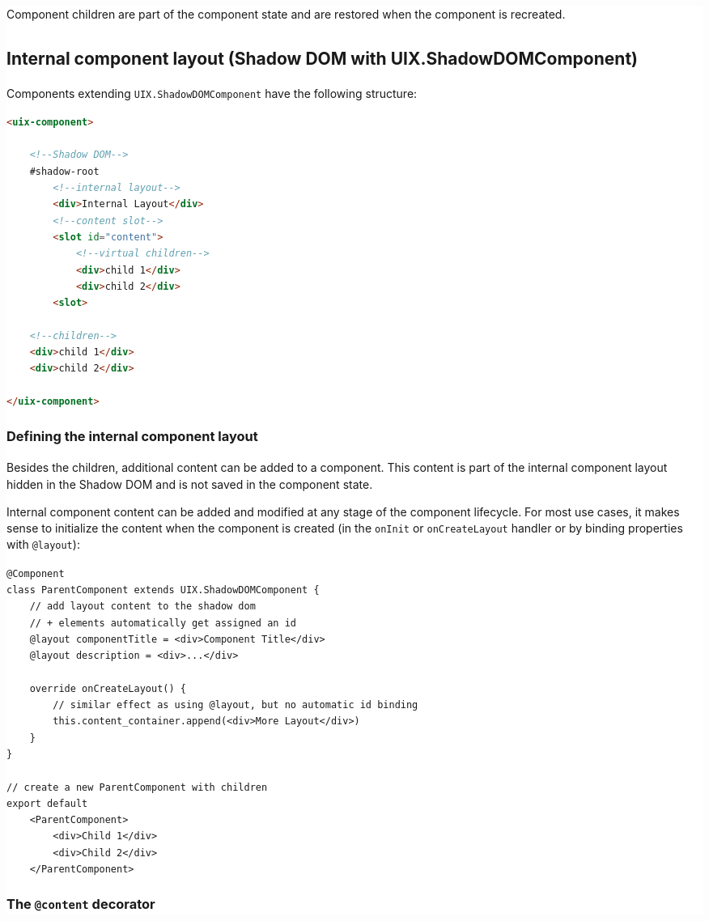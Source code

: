 Component children are part of the component state and are restored when the component is recreated.


## Internal component layout (Shadow DOM with UIX.ShadowDOMComponent)

Components extending `UIX.ShadowDOMComponent` have the following structure:
```html
<uix-component>

    <!--Shadow DOM-->
    #shadow-root
        <!--internal layout-->
        <div>Internal Layout</div>
        <!--content slot-->
        <slot id="content">
            <!--virtual children-->
            <div>child 1</div>
            <div>child 2</div>
        <slot>

    <!--children-->
    <div>child 1</div>
    <div>child 2</div>

</uix-component>
```
### Defining the internal component layout

Besides the children, additional content can be added to a component.
This content is part of the internal component layout hidden in the Shadow DOM and is not saved in the component state.

Internal component content can be added and modified at any stage of the component lifecycle.
For most use cases, it makes sense to initialize the content when the component is created (in the `onInit` or `onCreateLayout` handler or by binding properties with `@layout`):

```tsx
@Component
class ParentComponent extends UIX.ShadowDOMComponent {
    // add layout content to the shadow dom
    // + elements automatically get assigned an id
    @layout componentTitle = <div>Component Title</div>
    @layout description = <div>...</div>

    override onCreateLayout() {
        // similar effect as using @layout, but no automatic id binding
        this.content_container.append(<div>More Layout</div>)
    }
}

// create a new ParentComponent with children
export default 
    <ParentComponent>
        <div>Child 1</div>
        <div>Child 2</div>
    </ParentComponent>
```
### The `@content` decorator
